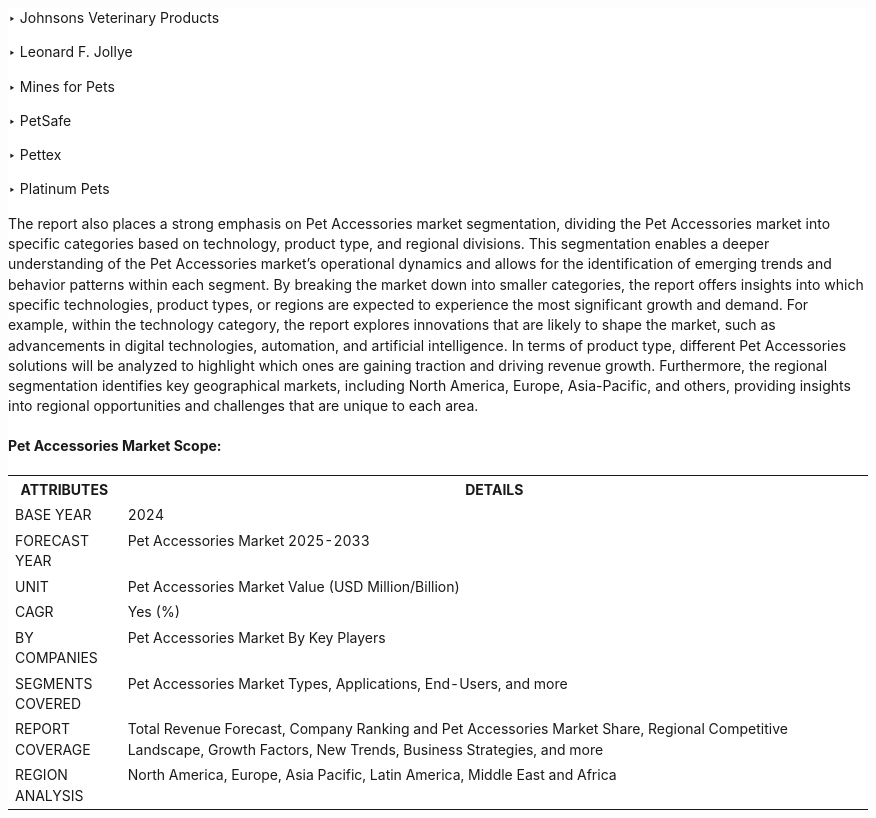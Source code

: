 ‣ Johnsons Veterinary Products

‣ Leonard F. Jollye

‣ Mines for Pets

‣ PetSafe

‣ Pettex

‣ Platinum Pets

The report also places a strong emphasis on Pet Accessories market segmentation, dividing the Pet Accessories market into specific categories based on technology, product type, and regional divisions. This segmentation enables a deeper understanding of the Pet Accessories market’s operational dynamics and allows for the identification of emerging trends and behavior patterns within each segment. By breaking the market down into smaller categories, the report offers insights into which specific technologies, product types, or regions are expected to experience the most significant growth and demand. For example, within the technology category, the report explores innovations that are likely to shape the market, such as advancements in digital technologies, automation, and artificial intelligence. In terms of product type, different Pet Accessories solutions will be analyzed to highlight which ones are gaining traction and driving revenue growth. Furthermore, the regional segmentation identifies key geographical markets, including North America, Europe, Asia-Pacific, and others, providing insights into regional opportunities and challenges that are unique to each area.

<h4>Pet Accessories Market Scope:</h4>
<table>
<tr>
<th>ATTRIBUTES</th>
<th>DETAILS</th>
</tr>
<tr>
<td>BASE YEAR</td>
<td>2024</td>
</tr>
<tr>
<td>FORECAST YEAR</td>
<td>Pet Accessories Market 2025-2033</td>
</tr>
<tr>
<td>UNIT</td>
<td>Pet Accessories Market Value (USD Million/Billion)</td>
<tr>
<td>CAGR</td>
<td>Yes (%)</td>
</tr>
</tr>
<tr>
<td>BY COMPANIES</td>
<td>Pet Accessories Market By Key Players</td>
</tr>
<tr>
<td>SEGMENTS COVERED</td>
<td>Pet Accessories Market Types, Applications, End-Users, and more</td>
</tr>
<tr>
<td>REPORT COVERAGE</td>
<td>Total Revenue Forecast, Company Ranking and Pet Accessories Market Share, Regional Competitive Landscape, Growth Factors, New Trends, Business Strategies, and more</td>
</tr>
<tr>
<td>REGION ANALYSIS</td>
<td>North America, Europe, Asia Pacific, Latin America, Middle East and Africa</td>
</tr>
</table>
